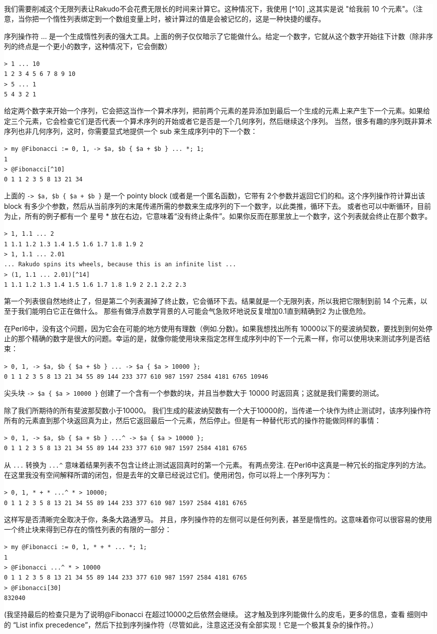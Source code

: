 我们需要削减这个无限列表让Rakudo不会花费无限长的时间来计算它。这种情况下，我使用 [^10] ,这其实是说 "给我前 10 个元素"。（注意，当你把一个惰性列表绑定到一个数组变量上时，被计算过的值是会被记忆的，这是一种快捷的缓存。

序列操作符  ... 是一个生成惰性列表的强大工具。上面的例子仅仅暗示了它能做什么。给定一个数字，它就从这个数字开始往下计数（除非序列的终点是一个更小的数字，这种情况下，它会倒数）
```perl6
> 1 ... 10
1 2 3 4 5 6 7 8 9 10
> 5 ... 1
5 4 3 2 1
```
 给定两个数字来开始一个序列，它会把这当作一个算术序列，把前两个元素的差异添加到最后一个生成的元素上来产生下一个元素。如果给定三个元素，它会检查它们是否代表一个算术序列的开始或者它是否是一个几何序列，然后继续这个序列。
当然，很多有趣的序列既非算术序列也非几何序列，这时，你需要显式地提供一个 sub 来生成序列中的下一个数：
```perl6
> my @Fibonacci := 0, 1, -> $a, $b { $a + $b } ... *; 1;
1
> @Fibonacci[^10]
0 1 1 2 3 5 8 13 21 34
```
  上面的 `-> $a, $b { $a + $b }` 是一个 pointy block (或者是一个匿名函数)，它带有 2个参数并返回它们的和。这个序列操作符计算出该block 有多少个参数，然后从当前序列的末尾传递所需的参数来生成序列的下一个数字，以此类推，循环下去。
或者也可以中断循环，目前为止，所有的例子都有一个 星号 * 放在右边，它意味着“没有终止条件”。如果你反而在那里放上一个数字，这个列表就会终止在那个数字。

```perl6
> 1, 1.1 ... 2
1 1.1 1.2 1.3 1.4 1.5 1.6 1.7 1.8 1.9 2
> 1, 1.1 ... 2.01
... Rakudo spins its wheels, because this is an infinite list ...
> (1, 1.1 ... 2.01)[^14]
1 1.1 1.2 1.3 1.4 1.5 1.6 1.7 1.8 1.9 2 2.1 2.2 2.3
```
第一个列表很自然地终止了，但是第二个列表漏掉了终止数，它会循环下去。结果就是一个无限列表，所以我把它限制到前 14 个元素，以至于我们能明白它正在做什么。
那些有做浮点数学背景的人可能会气急败坏地说反复增加0.1直到精确到2 为止很危险。

在Perl6中，没有这个问题，因为它会在可能的地方使用有理数（例如.分数)。如果我想找出所有 10000以下的斐波纳契数，要找到到何处停止的那个精确的数字是很大的问题。幸运的是，就像你能使用块来指定怎样生成序列中的下一个元素一样，你可以使用块来测试序列是否结束：
```perl6
> 0, 1, -> $a, $b { $a + $b } ... -> $a { $a > 10000 };
0 1 1 2 3 5 8 13 21 34 55 89 144 233 377 610 987 1597 2584 4181 6765 10946
```

尖头块 `-> $a { $a > 10000 }` 创建了一个含有一个参数的块，并且当参数大于 10000 时返回真；这就是我们需要的测试。

除了我们所期待的所有斐波那契数小于10000。 我们生成的裴波纳契数有一个大于10000的，当传递一个块作为终止测试时，该序列操作符所有的元素直到那个块返回真为止，然后它返回最后一个元素，然后停止。但是有一种替代形式的操作符能做同样的事情：
```perl6
> 0, 1, -> $a, $b { $a + $b } ...^ -> $a { $a > 10000 };
0 1 1 2 3 5 8 13 21 34 55 89 144 233 377 610 987 1597 2584 4181 6765
```
从 `...` 转换为 `...^` 意味着结果列表不包含让终止测试返回真时的第一个元素。
有两点旁注. 在Perl6中这真是一种冗长的指定序列的方法。在这里我没有空间解释所谓的闭包，但是去年的文章已经说过它们。使用闭包，你可以将上一个序列写为：
```perl6
> 0, 1, * + * ...^ * > 10000;
0 1 1 2 3 5 8 13 21 34 55 89 144 233 377 610 987 1597 2584 4181 6765
```
这样写是否清晰完全取决于你，条条大路通罗马。
并且，序列操作符的左侧可以是任何列表，甚至是惰性的。这意味着你可以很容易的使用一个终止块来得到已存在的惰性列表的有限的一部分：
```perl6
> my @Fibonacci := 0, 1, * + * ... *; 1;
1
> @Fibonacci ...^ * > 10000
0 1 1 2 3 5 8 13 21 34 55 89 144 233 377 610 987 1597 2584 4181 6765
> @Fibonacci[30]
832040
```
(我坚持最后的检查只是为了说明@Fibonacci 在超过10000之后依然会继续。
这才触及到序列能做什么的皮毛，更多的信息，查看 细则中的 “List infix precedence”，然后下拉到序列操作符（尽管如此，注意这还没有全部实现！它是一个极其复杂的操作符。） 
